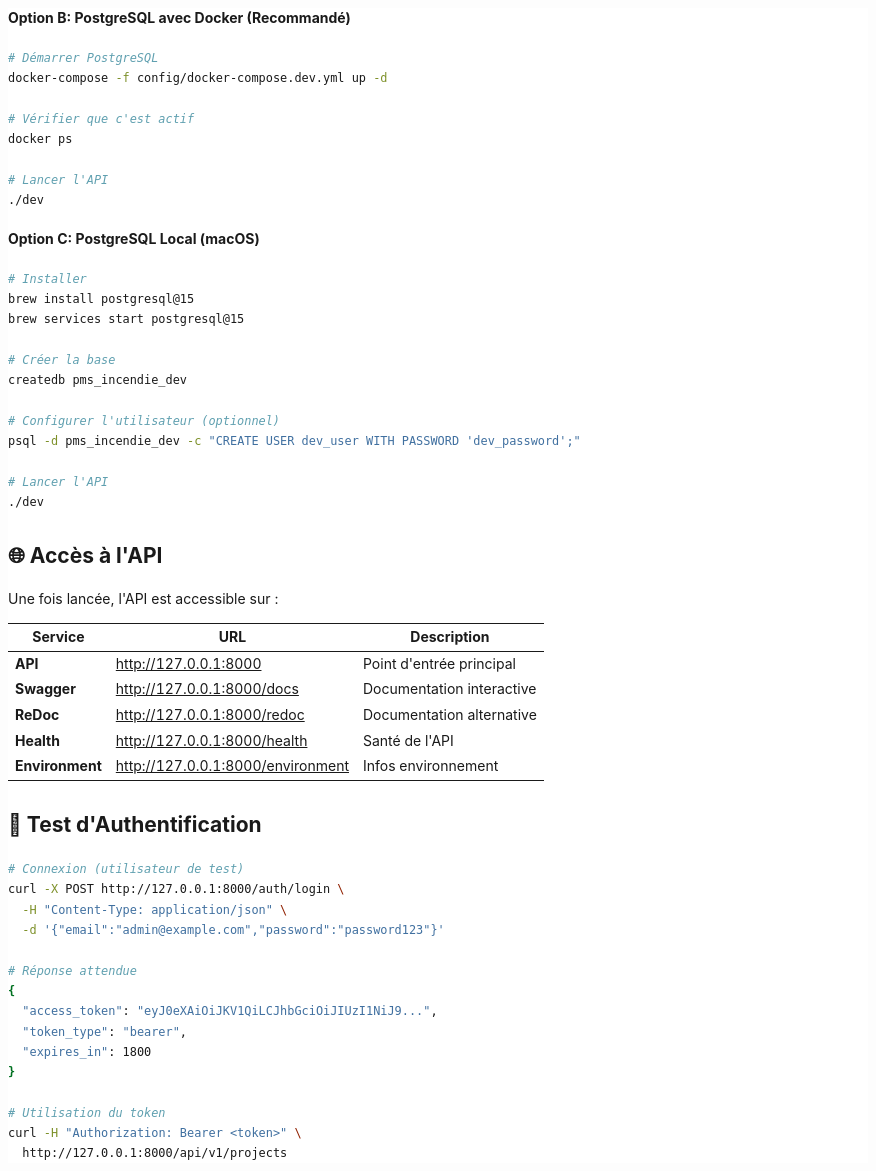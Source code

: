 #### Option B: PostgreSQL avec Docker (Recommandé)
```bash
# Démarrer PostgreSQL
docker-compose -f config/docker-compose.dev.yml up -d

# Vérifier que c'est actif
docker ps

# Lancer l'API
./dev
```

#### Option C: PostgreSQL Local (macOS)
```bash
# Installer
brew install postgresql@15
brew services start postgresql@15

# Créer la base
createdb pms_incendie_dev

# Configurer l'utilisateur (optionnel)
psql -d pms_incendie_dev -c "CREATE USER dev_user WITH PASSWORD 'dev_password';"

# Lancer l'API
./dev
```

## 🌐 **Accès à l'API**

Une fois lancée, l'API est accessible sur :

| Service | URL | Description |
|---------|-----|-------------|
| **API** | http://127.0.0.1:8000 | Point d'entrée principal |
| **Swagger** | http://127.0.0.1:8000/docs | Documentation interactive |
| **ReDoc** | http://127.0.0.1:8000/redoc | Documentation alternative |
| **Health** | http://127.0.0.1:8000/health | Santé de l'API |
| **Environment** | http://127.0.0.1:8000/environment | Infos environnement |

## 🔐 **Test d'Authentification**

```bash
# Connexion (utilisateur de test)
curl -X POST http://127.0.0.1:8000/auth/login \
  -H "Content-Type: application/json" \
  -d '{"email":"admin@example.com","password":"password123"}'

# Réponse attendue
{
  "access_token": "eyJ0eXAiOiJKV1QiLCJhbGciOiJIUzI1NiJ9...",
  "token_type": "bearer",
  "expires_in": 1800
}

# Utilisation du token
curl -H "Authorization: Bearer <token>" \
  http://127.0.0.1:8000/api/v1/projects
```
